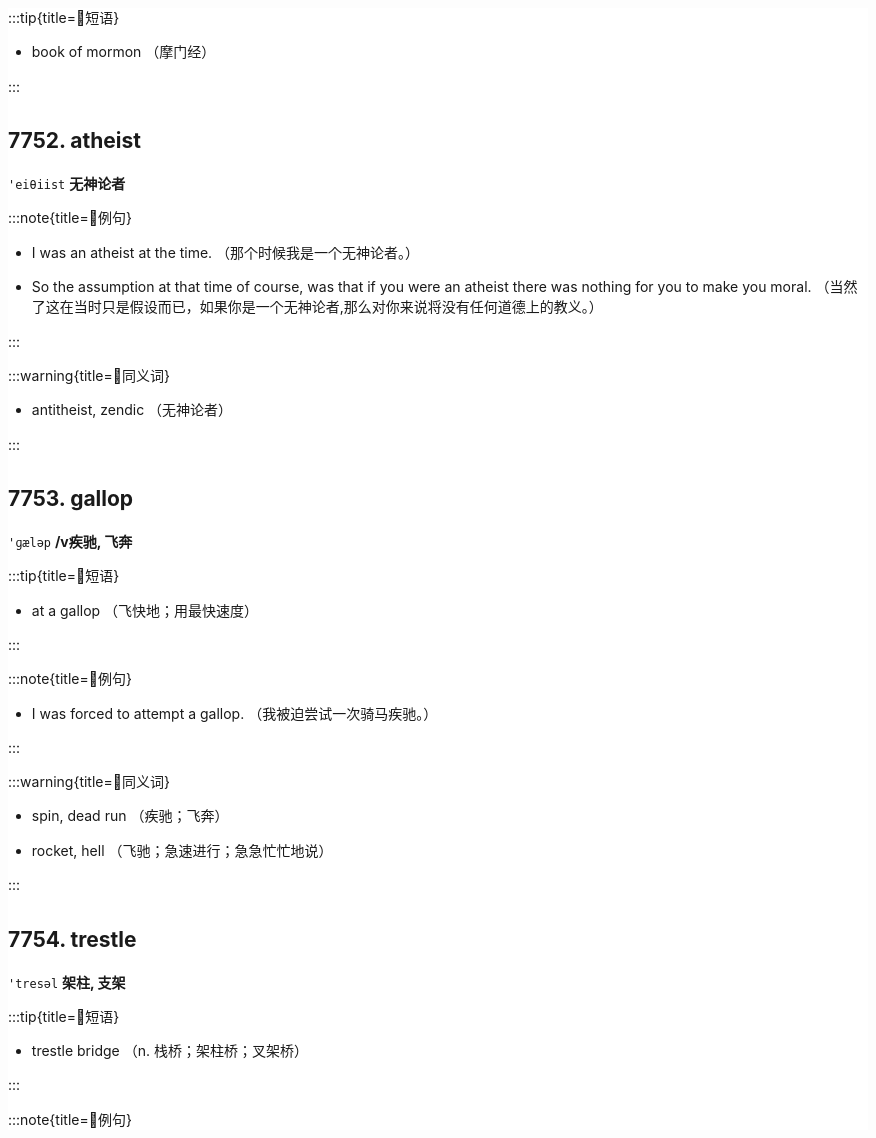:::tip{title=🤩短语}

- book of mormon （摩门经）

:::

## 7752. atheist

`'eiθiist`  **无神论者**

:::note{title=🎤例句}

- I was an atheist at the time. （那个时候我是一个无神论者。）

- So the assumption at that time of course, was that if you were an atheist there was nothing for you to make you moral. （当然了这在当时只是假设而已，如果你是一个无神论者,那么对你来说将没有任何道德上的教义。）

:::

:::warning{title=🤔同义词}

- antitheist, zendic （无神论者）

:::


## 7753. gallop

`'ɡæləp`  **/v疾驰, 飞奔**

:::tip{title=🤩短语}

- at a gallop （飞快地；用最快速度）

:::

:::note{title=🎤例句}

- I was forced to attempt a gallop. （我被迫尝试一次骑马疾驰。）

:::

:::warning{title=🤔同义词}

- spin, dead run （疾驰；飞奔）

- rocket, hell （飞驰；急速进行；急急忙忙地说）

:::


## 7754. trestle

`'tresəl`  **架柱, 支架**

:::tip{title=🤩短语}

- trestle bridge （n. 栈桥；架柱桥；叉架桥）

:::

:::note{title=🎤例句}
